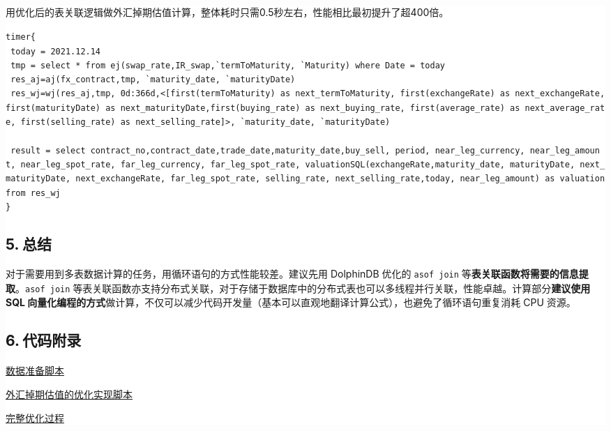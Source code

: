 用优化后的表关联逻辑做外汇掉期估值计算，整体耗时只需0.5秒左右，性能相比最初提升了超400倍。

```
timer{
 today = 2021.12.14
 tmp = select * from ej(swap_rate,IR_swap,`termToMaturity, `Maturity) where Date = today
 res_aj=aj(fx_contract,tmp, `maturity_date, `maturityDate)
 res_wj=wj(res_aj,tmp, 0d:366d,<[first(termToMaturity) as next_termToMaturity, first(exchangeRate) as next_exchangeRate, first(maturityDate) as next_maturityDate,first(buying_rate) as next_buying_rate, first(average_rate) as next_average_rate, first(selling_rate) as next_selling_rate]>, `maturity_date, `maturityDate)
 
 result = select contract_no,contract_date,trade_date,maturity_date,buy_sell, period, near_leg_currency, near_leg_amount, near_leg_spot_rate, far_leg_currency, far_leg_spot_rate, valuationSQL(exchangeRate,maturity_date, maturityDate, next_maturityDate, next_exchangeRate, far_leg_spot_rate, selling_rate, next_selling_rate,today, near_leg_amount) as valuation from res_wj
}
```

## 5. 总结

对于需要用到多表数据计算的任务，用循环语句的方式性能较差。建议先用 DolphinDB 优化的 `asof join` 等**表关联函数将需要的信息提取**。`asof join` 等表关联函数亦支持分布式关联，对于存储于数据库中的分布式表也可以多线程并行关联，性能卓越。计算部分**建议使用 SQL 向量化编程的方式**做计算，不仅可以减少代码开发量（基本可以直观地翻译计算公式），也避免了循环语句重复消耗 CPU 资源。

## 6. 代码附录

[数据准备脚本](script/FxSwapValuation/fxValuationPreparation.dos)

[外汇掉期估值的优化实现脚本](script/FxSwapValuation/fxValuationOptimal.dos)

[完整优化过程](script/FxSwapValuation/fxValuation.dos)

